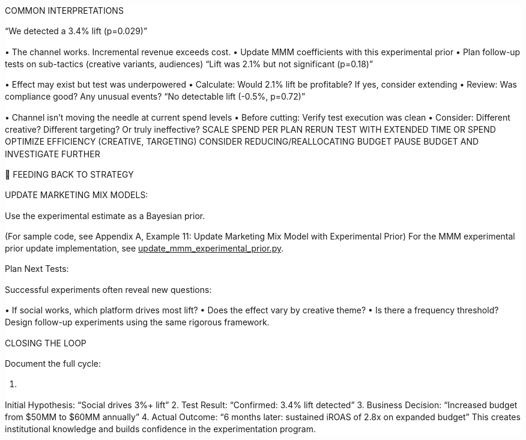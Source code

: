 COMMON INTERPRETATIONS

“We detected a 3.4% lift (p=0.029)”


• The channel works. Incremental revenue exceeds cost.
• Update MMM coefficients with this experimental prior
• Plan follow-up tests on sub-tactics (creative variants, audiences)
“Lift was 2.1% but not significant (p=0.18)”


• Effect may exist but test was underpowered
• Calculate: Would 2.1% lift be profitable? If yes, consider extending
• Review: Was compliance good? Any unusual events?
“No detectable lift (-0.5%, p=0.72)”


• Channel isn’t moving the needle at current spend levels
• Before cutting: Verify test execution was clean
• Consider: Different creative? Different targeting? Or truly ineffective?
SCALE SPEND PER PLAN
RERUN TEST WITH EXTENDED TIME OR SPEND
OPTIMIZE EFFICIENCY (CREATIVE, TARGETING)
CONSIDER REDUCING/REALLOCATING BUDGET
PAUSE BUDGET AND INVESTIGATE FURTHER


FEEDING BACK TO STRATEGY

UPDATE MARKETING MIX MODELS:

Use the experimental estimate as a Bayesian prior.


(For sample code, see Appendix A, Example 11:
Update Marketing Mix Model with Experimental
Prior)
For the MMM experimental prior update implementation, see [update_mmm_experimental_prior.py](./code/update_mmm_experimental_prior.py).

Plan Next Tests:


Successful experiments often reveal new
questions:


• If social works, which platform drives
most lift?
• Does the effect vary by creative theme?
• Is there a frequency threshold?
Design follow-up experiments using the same
rigorous framework.


CLOSING THE LOOP

Document the full cycle:

1.
Initial Hypothesis: “Social drives 3%+ lift”
2.
Test Result: “Confirmed: 3.4% lift detected”
3.
Business Decision: “Increased budget from
$50MM to $60MM annually”
4.
Actual Outcome: “6 months later: sustained
iROAS of 2.8x on expanded budget”
This creates institutional knowledge and builds
confidence in the experimentation program.
